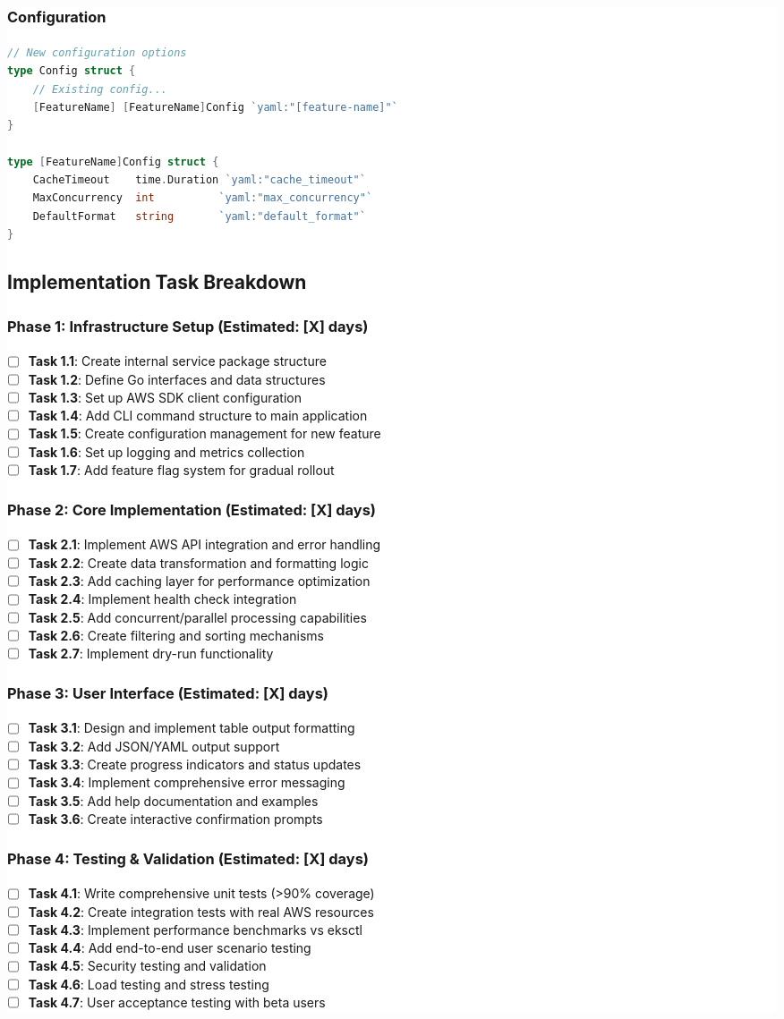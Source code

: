 ### Configuration
```go
// New configuration options
type Config struct {
    // Existing config...
    [FeatureName] [FeatureName]Config `yaml:"[feature-name]"`
}

type [FeatureName]Config struct {
    CacheTimeout    time.Duration `yaml:"cache_timeout"`
    MaxConcurrency  int          `yaml:"max_concurrency"`
    DefaultFormat   string       `yaml:"default_format"`
}
```

## Implementation Task Breakdown

### Phase 1: Infrastructure Setup (Estimated: [X] days)
- [ ] **Task 1.1**: Create internal service package structure
- [ ] **Task 1.2**: Define Go interfaces and data structures  
- [ ] **Task 1.3**: Set up AWS SDK client configuration
- [ ] **Task 1.4**: Add CLI command structure to main application
- [ ] **Task 1.5**: Create configuration management for new feature
- [ ] **Task 1.6**: Set up logging and metrics collection
- [ ] **Task 1.7**: Add feature flag system for gradual rollout

### Phase 2: Core Implementation (Estimated: [X] days)
- [ ] **Task 2.1**: Implement AWS API integration and error handling
- [ ] **Task 2.2**: Create data transformation and formatting logic
- [ ] **Task 2.3**: Add caching layer for performance optimization
- [ ] **Task 2.4**: Implement health check integration
- [ ] **Task 2.5**: Add concurrent/parallel processing capabilities
- [ ] **Task 2.6**: Create filtering and sorting mechanisms
- [ ] **Task 2.7**: Implement dry-run functionality

### Phase 3: User Interface (Estimated: [X] days)  
- [ ] **Task 3.1**: Design and implement table output formatting
- [ ] **Task 3.2**: Add JSON/YAML output support
- [ ] **Task 3.3**: Create progress indicators and status updates
- [ ] **Task 3.4**: Implement comprehensive error messaging
- [ ] **Task 3.5**: Add help documentation and examples
- [ ] **Task 3.6**: Create interactive confirmation prompts

### Phase 4: Testing & Validation (Estimated: [X] days)
- [ ] **Task 4.1**: Write comprehensive unit tests (>90% coverage)
- [ ] **Task 4.2**: Create integration tests with real AWS resources
- [ ] **Task 4.3**: Implement performance benchmarks vs eksctl
- [ ] **Task 4.4**: Add end-to-end user scenario testing
- [ ] **Task 4.5**: Security testing and validation
- [ ] **Task 4.6**: Load testing and stress testing
- [ ] **Task 4.7**: User acceptance testing with beta users
